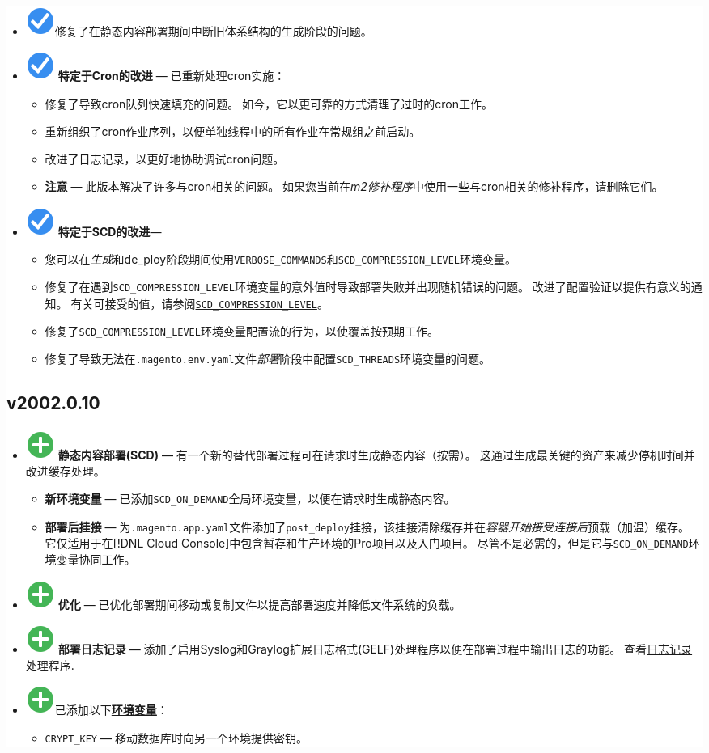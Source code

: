 - ![修复图标](../../assets/fix.svg)修复了在静态内容部署期间中断旧体系结构的生成阶段的问题。

- ![修复图标](../../assets/fix.svg) **特定于Cron的改进** — 已重新处理cron实施：

   - 修复了导致cron队列快速填充的问题。 如今，它以更可靠的方式清理了过时的cron工作。

   - 重新组织了cron作业序列，以便单独线程中的所有作业在常规组之前启动。

   - 改进了日志记录，以更好地协助调试cron问题。

   - **注意** — 此版本解决了许多与cron相关的问题。 如果您当前在&#x200B;_m2修补程序_&#x200B;中使用一些与cron相关的修补程序，请删除它们。

- ![修复图标](../../assets/fix.svg) **特定于SCD的改进**—

   - 您可以在&#x200B;_生成_&#x200B;和de_ploy阶段期间使用`VERBOSE_COMMANDS`和`SCD_COMPRESSION_LEVEL`环境变量。

   - 修复了在遇到`SCD_COMPRESSION_LEVEL`环境变量的意外值时导致部署失败并出现随机错误的问题。 改进了配置验证以提供有意义的通知。 有关可接受的值，请参阅[`SCD_COMPRESSION_LEVEL`](../environment/variables-build.md#scd_compression_level)。

   - 修复了`SCD_COMPRESSION_LEVEL`环境变量配置流的行为，以使覆盖按预期工作。

   - 修复了导致无法在`.magento.env.yaml`文件&#x200B;_部署_&#x200B;阶段中配置`SCD_THREADS`环境变量的问题。

## v2002.0.10

- ![新图标](../../assets/new.svg) **静态内容部署(SCD)** — 有一个新的替代部署过程可在请求时生成静态内容（按需）。 这通过生成最关键的资产来减少停机时间并改进缓存处理。

   - **新环境变量** — 已添加`SCD_ON_DEMAND`全局环境变量，以便在请求时生成静态内容。

   - **部署后挂接** — 为`.magento.app.yaml`文件添加了`post_deploy`挂接，该挂接清除缓存并在&#x200B;_容器开始接受连接后_&#x200B;预载（加温）缓存。 它仅适用于在[!DNL Cloud Console]中包含暂存和生产环境的Pro项目以及入门项目。 尽管不是必需的，但是它与`SCD_ON_DEMAND`环境变量协同工作。

- ![新图标](../../assets/new.svg) **优化** — 已优化部署期间移动或复制文件以提高部署速度并降低文件系统的负载。

- ![新图标](../../assets/new.svg) **部署日志记录** — 添加了启用Syslog和Graylog扩展日志格式(GELF)处理程序以便在部署过程中输出日志的功能。 查看[日志记录处理程序](../environment/log-handlers.md).

- ![新图标](../../assets/new.svg)已添加以下&#x200B;[**环境变量**](../environment/variables-intro.md)：

   - `CRYPT_KEY` — 移动数据库时向另一个环境提供密钥。
